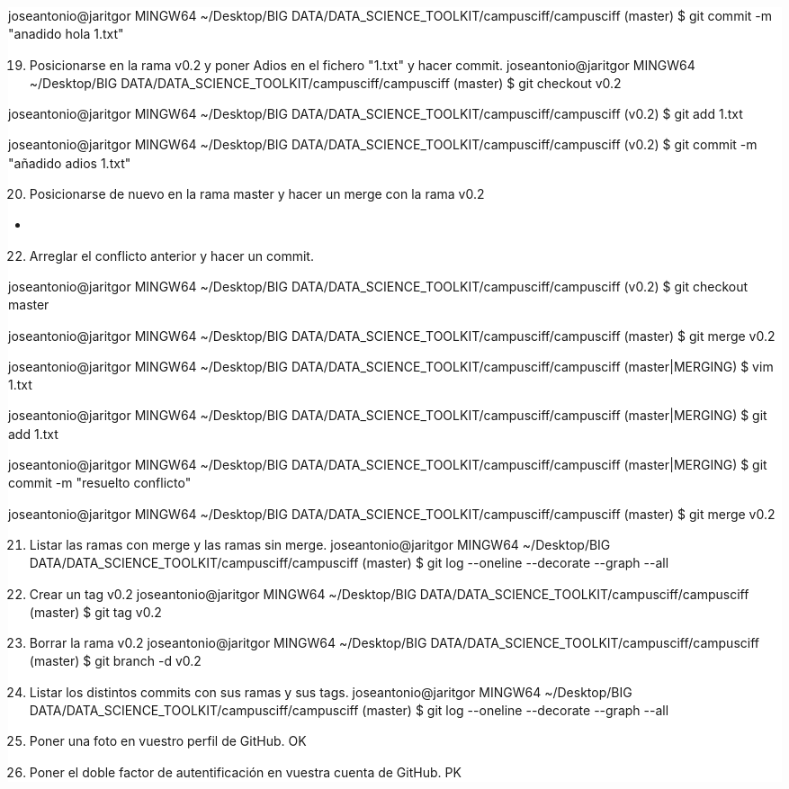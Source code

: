 joseantonio@jaritgor MINGW64 ~/Desktop/BIG DATA/DATA_SCIENCE_TOOLKIT/campusciff/campusciff (master)
$ git commit -m "anadido hola 1.txt"

19. Posicionarse en la rama v0.2 y poner Adios en el fichero "1.txt" y hacer commit.
joseantonio@jaritgor MINGW64 ~/Desktop/BIG DATA/DATA_SCIENCE_TOOLKIT/campusciff/campusciff (master)
$ git checkout v0.2

joseantonio@jaritgor MINGW64 ~/Desktop/BIG DATA/DATA_SCIENCE_TOOLKIT/campusciff/campusciff (v0.2)
$ git add 1.txt

joseantonio@jaritgor MINGW64 ~/Desktop/BIG DATA/DATA_SCIENCE_TOOLKIT/campusciff/campusciff (v0.2)
$ git commit -m "añadido adios 1.txt"


20. Posicionarse de nuevo en la rama master y hacer un merge con la rama v0.2
+
22. Arreglar el conflicto anterior y hacer un commit.

joseantonio@jaritgor MINGW64 ~/Desktop/BIG DATA/DATA_SCIENCE_TOOLKIT/campusciff/campusciff (v0.2)
$ git checkout master

joseantonio@jaritgor MINGW64 ~/Desktop/BIG DATA/DATA_SCIENCE_TOOLKIT/campusciff/campusciff (master)
$ git merge v0.2

joseantonio@jaritgor MINGW64 ~/Desktop/BIG DATA/DATA_SCIENCE_TOOLKIT/campusciff/campusciff (master|MERGING)
$ vim 1.txt

joseantonio@jaritgor MINGW64 ~/Desktop/BIG DATA/DATA_SCIENCE_TOOLKIT/campusciff/campusciff (master|MERGING)
$ git add 1.txt

joseantonio@jaritgor MINGW64 ~/Desktop/BIG DATA/DATA_SCIENCE_TOOLKIT/campusciff/campusciff (master|MERGING)
$ git commit -m "resuelto conflicto"

joseantonio@jaritgor MINGW64 ~/Desktop/BIG DATA/DATA_SCIENCE_TOOLKIT/campusciff/campusciff (master)
$ git merge v0.2

21. Listar las ramas con merge y las ramas sin merge.
joseantonio@jaritgor MINGW64 ~/Desktop/BIG DATA/DATA_SCIENCE_TOOLKIT/campusciff/campusciff (master)
$ git log --oneline --decorate --graph --all

23. Crear un tag v0.2
joseantonio@jaritgor MINGW64 ~/Desktop/BIG DATA/DATA_SCIENCE_TOOLKIT/campusciff/campusciff (master)
$ git tag v0.2

24. Borrar la rama v0.2
joseantonio@jaritgor MINGW64 ~/Desktop/BIG DATA/DATA_SCIENCE_TOOLKIT/campusciff/campusciff (master)
$ git branch -d v0.2

25. Listar los distintos commits con sus ramas y sus tags.
joseantonio@jaritgor MINGW64 ~/Desktop/BIG DATA/DATA_SCIENCE_TOOLKIT/campusciff/campusciff (master)
$ git log --oneline --decorate --graph --all

26. Poner una foto en vuestro perfil de GitHub.
OK

27. Poner el doble factor de autentificación en vuestra cuenta de GitHub.
PK
